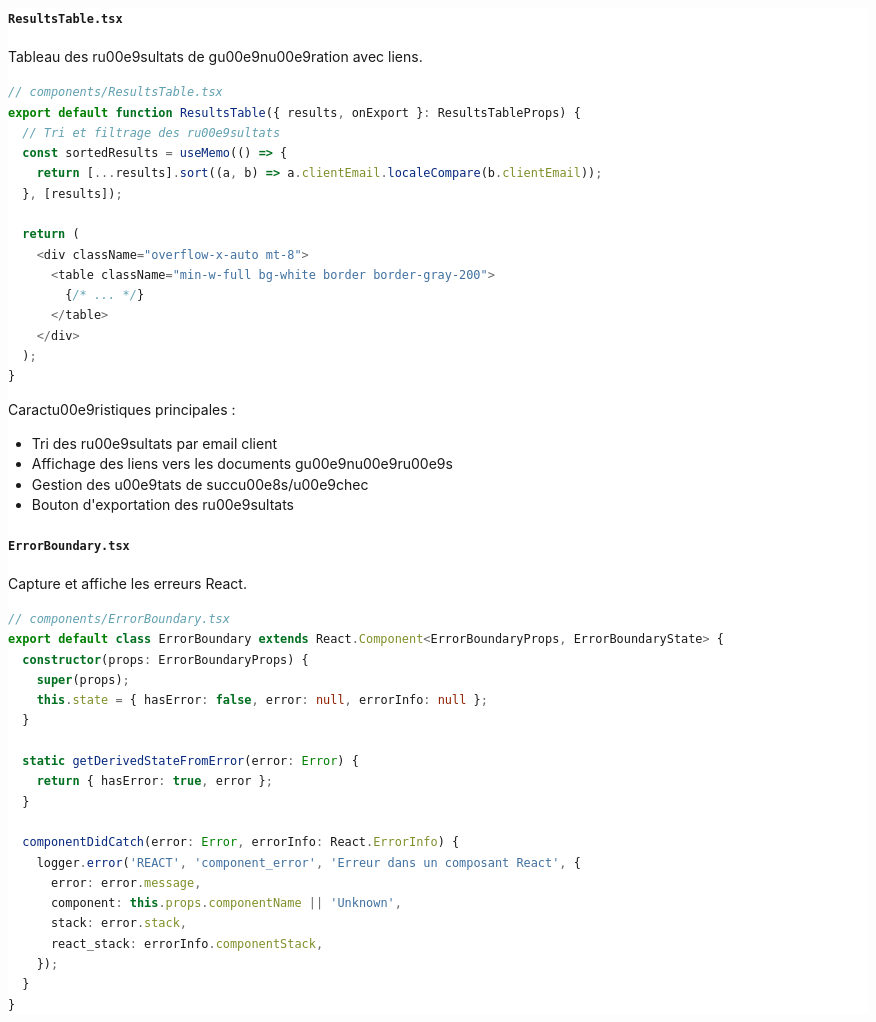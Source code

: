 #### `ResultsTable.tsx`

Tableau des ru00e9sultats de gu00e9nu00e9ration avec liens.

```typescript
// components/ResultsTable.tsx
export default function ResultsTable({ results, onExport }: ResultsTableProps) {
  // Tri et filtrage des ru00e9sultats
  const sortedResults = useMemo(() => {
    return [...results].sort((a, b) => a.clientEmail.localeCompare(b.clientEmail));
  }, [results]);
  
  return (
    <div className="overflow-x-auto mt-8">
      <table className="min-w-full bg-white border border-gray-200">
        {/* ... */}
      </table>
    </div>
  );
}
```

Caractu00e9ristiques principales :
- Tri des ru00e9sultats par email client
- Affichage des liens vers les documents gu00e9nu00e9ru00e9s
- Gestion des u00e9tats de succu00e8s/u00e9chec
- Bouton d'exportation des ru00e9sultats

#### `ErrorBoundary.tsx`

Capture et affiche les erreurs React.

```typescript
// components/ErrorBoundary.tsx
export default class ErrorBoundary extends React.Component<ErrorBoundaryProps, ErrorBoundaryState> {
  constructor(props: ErrorBoundaryProps) {
    super(props);
    this.state = { hasError: false, error: null, errorInfo: null };
  }
  
  static getDerivedStateFromError(error: Error) {
    return { hasError: true, error };
  }
  
  componentDidCatch(error: Error, errorInfo: React.ErrorInfo) {
    logger.error('REACT', 'component_error', 'Erreur dans un composant React', {
      error: error.message,
      component: this.props.componentName || 'Unknown',
      stack: error.stack,
      react_stack: errorInfo.componentStack,
    });
  }
}
```
